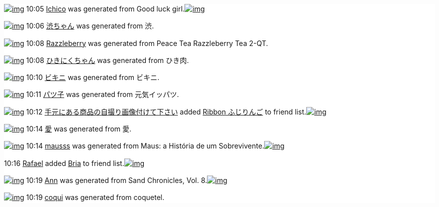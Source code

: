 [![img](http://www.deviantsart.com/2ekdinr.png)](http://www.barcodekanojo.com/kanojo/3080233/Ichico) 10:05 [Ichico](http://www.barcodekanojo.com/kanojo/3080233/Ichico) was generated from Good luck girl.[![img](http://www.deviantsart.com/2auaf9g.jpeg)](http://www.barcodekanojo.com/product_images/barcode/5819081/1407287099/50x50xGood,P20luck,P20girl.jpg,qw=88,ah=88.pagespeed.ic.z27_ahp2AI.jpg)

[![img](http://www.deviantsart.com/3iq8cln.png)](http://www.barcodekanojo.com/kanojo/3080234/%E6%B8%8B%E3%81%A1%E3%82%83%E3%82%93) 10:06 [渋ちゃん](http://www.barcodekanojo.com/kanojo/3080234/%E6%B8%8B%E3%81%A1%E3%82%83%E3%82%93) was generated from 渋.

[![img](http://www.deviantsart.com/1opsu68.png)](http://www.barcodekanojo.com/kanojo/3080235/Razzleberry) 10:08 [Razzleberry](http://www.barcodekanojo.com/kanojo/3080235/Razzleberry) was generated from Peace Tea Razzleberry Tea 2-QT.

[![img](http://www.deviantsart.com/3sn8cnd.png)](http://www.barcodekanojo.com/kanojo/3080236/%E3%81%B2%E3%81%8D%E3%81%AB%E3%81%8F%E3%81%A1%E3%82%83%E3%82%93) 10:08 [ひきにくちゃん](http://www.barcodekanojo.com/kanojo/3080236/%E3%81%B2%E3%81%8D%E3%81%AB%E3%81%8F%E3%81%A1%E3%82%83%E3%82%93) was generated from ひき肉.

[![img](http://www.deviantsart.com/253frvp.png)](http://www.barcodekanojo.com/kanojo/3080237/%E3%83%93%E3%82%AD%E3%83%8B) 10:10 [ビキニ](http://www.barcodekanojo.com/kanojo/3080237/%E3%83%93%E3%82%AD%E3%83%8B) was generated from ビキニ.

[![img](http://www.deviantsart.com/dp7f00.png)](http://www.barcodekanojo.com/kanojo/3080238/%E3%83%91%E3%83%84%E5%AD%90) 10:11 [パツ子](http://www.barcodekanojo.com/kanojo/3080238/%E3%83%91%E3%83%84%E5%AD%90) was generated from 元気イッパツ.

[![img](http://www.deviantsart.com/2diuqdq.jpeg)](http://www.barcodekanojo.com/user/6029/%E6%89%8B%E5%85%83%E3%81%AB%E3%81%82%E3%82%8B%E5%95%86%E5%93%81%E3%81%AE%E8%87%AA%E6%92%AE%E3%82%8A%E7%94%BB%E5%83%8F%E4%BB%98%E3%81%91%E3%81%A6%E4%B8%8B%E3%81%95%E3%81%84) 10:12 [手元にある商品の自撮り画像付けて下さい](http://www.barcodekanojo.com/user/6029/%E6%89%8B%E5%85%83%E3%81%AB%E3%81%82%E3%82%8B%E5%95%86%E5%93%81%E3%81%AE%E8%87%AA%E6%92%AE%E3%82%8A%E7%94%BB%E5%83%8F%E4%BB%98%E3%81%91%E3%81%A6%E4%B8%8B%E3%81%95%E3%81%84) added [Ribbon ふじりんご](http://www.barcodekanojo.com/kanojo/52492/Ribbon%20%E3%81%B5%E3%81%98%E3%82%8A%E3%82%93%E3%81%94) to friend list.[![img](http://www.deviantsart.com/mupkaa.png)](http://www.barcodekanojo.com/kanojo/52492/Ribbon%20%E3%81%B5%E3%81%98%E3%82%8A%E3%82%93%E3%81%94)

[![img](http://www.deviantsart.com/up3tad.png)](http://www.barcodekanojo.com/kanojo/3080239/%E6%84%9B) 10:14 [愛](http://www.barcodekanojo.com/kanojo/3080239/%E6%84%9B) was generated from 愛.

[![img](http://www.deviantsart.com/3c4esoa.png)](http://www.barcodekanojo.com/kanojo/3080240/mausss) 10:14 [mausss](http://www.barcodekanojo.com/kanojo/3080240/mausss) was generated from Maus: a História de um Sobrevivente.[![img](http://www.deviantsart.com/2q5401h.jpeg)](http://www.barcodekanojo.com/product_images/barcode/5819089/1407287698/Maus%3A%20a%20Hist%C3%B3ria%20de%20um%20Sobrevivente.jpg)

10:16 [Rafael](http://www.barcodekanojo.com/user/479903/Rafael) added [Bria](http://www.barcodekanojo.com/kanojo/2471402/Bria) to friend list.[![img](http://www.deviantsart.com/1qedv8b.png)](http://www.barcodekanojo.com/kanojo/2471402/Bria)

[![img](http://www.deviantsart.com/2bef9av.png)](http://www.barcodekanojo.com/kanojo/3080241/Ann) 10:19 [Ann](http://www.barcodekanojo.com/kanojo/3080241/Ann) was generated from Sand Chronicles, Vol. 8.[![img](http://www.deviantsart.com/3tev45t.jpeg)](http://www.barcodekanojo.com/product_images/barcode/5819091/1407287903/50x50xSand,P20Chronicles,P2C,P20Vol.,P208.jpg,qw=88,ah=88.pagespeed.ic.qD-27bky4w.jpg)

[![img](http://www.deviantsart.com/3n77d29.png)](http://www.barcodekanojo.com/kanojo/3080242/coqui) 10:19 [coqui](http://www.barcodekanojo.com/kanojo/3080242/coqui) was generated from coquetel.
